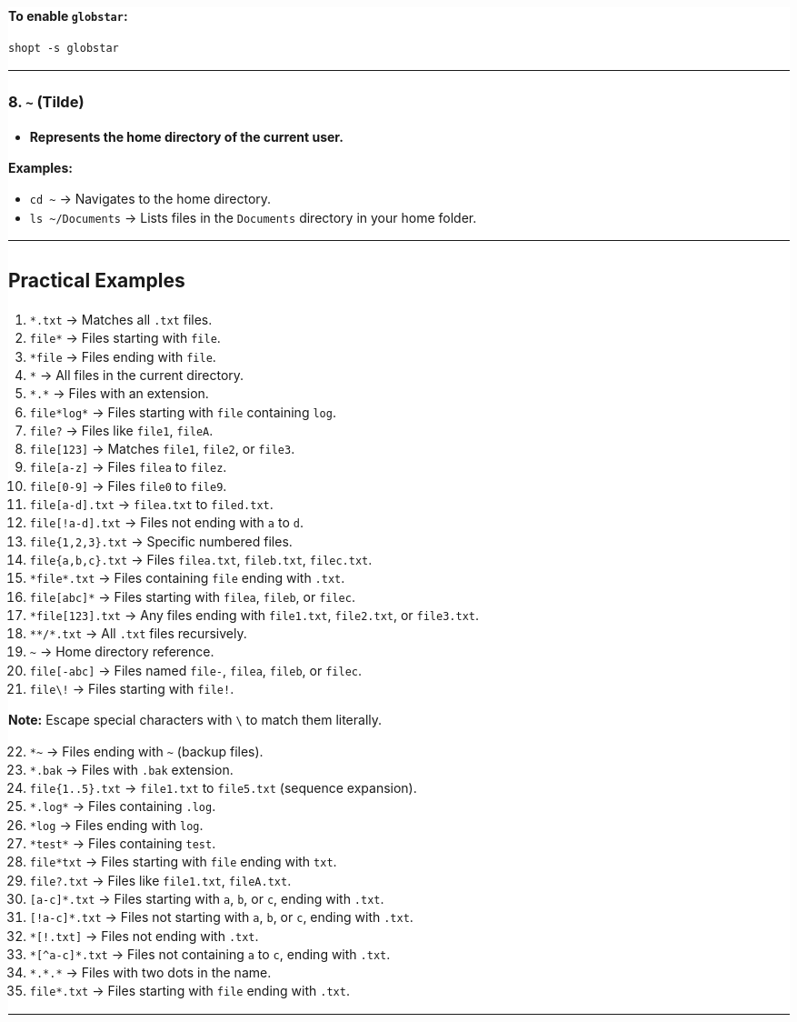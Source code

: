 **To enable `globstar`:**

```
shopt -s globstar
```

---

### 8. `~` (Tilde)

- **Represents the home directory of the current user.**

**Examples:**

- `cd ~` &rarr; Navigates to the home directory.
- `ls ~/Documents` &rarr; Lists files in the `Documents` directory in your home folder.

---

## Practical Examples

1. `*.txt` &rarr; Matches all `.txt` files.
2. `file*` &rarr; Files starting with `file`.
3. `*file` &rarr; Files ending with `file`.
4. `*` &rarr; All files in the current directory.
5. `*.*` &rarr; Files with an extension.
6. `file*log*` &rarr; Files starting with `file` containing `log`.
7. `file?` &rarr; Files like `file1`, `fileA`.
8. `file[123]` &rarr; Matches `file1`, `file2`, or `file3`.
9. `file[a-z]` &rarr; Files `filea` to `filez`.
10. `file[0-9]` &rarr; Files `file0` to `file9`.
11. `file[a-d].txt` &rarr; `filea.txt` to `filed.txt`.
12. `file[!a-d].txt` &rarr; Files not ending with `a` to `d`.
13. `file{1,2,3}.txt` &rarr; Specific numbered files.
14. `file{a,b,c}.txt` &rarr; Files `filea.txt`, `fileb.txt`, `filec.txt`.
15. `*file*.txt` &rarr; Files containing `file` ending with `.txt`.
16. `file[abc]*` &rarr; Files starting with `filea`, `fileb`, or `filec`.
17. `*file[123].txt` &rarr; Any files ending with `file1.txt`, `file2.txt`, or `file3.txt`.
18. `**/*.txt` &rarr; All `.txt` files recursively.
19. `~` &rarr; Home directory reference.
20. `file[-abc]` &rarr; Files named `file-`, `filea`, `fileb`, or `filec`.
21. `file\!` &rarr; Files starting with `file!`.

**Note:** Escape special characters with `\` to match them literally.

22. `*~` &rarr; Files ending with `~` (backup files).
23. `*.bak` &rarr; Files with `.bak` extension.
24. `file{1..5}.txt` &rarr; `file1.txt` to `file5.txt` (sequence expansion).
25. `*.log*` &rarr; Files containing `.log`.
26. `*log` &rarr; Files ending with `log`.
27. `*test*` &rarr; Files containing `test`.
28. `file*txt` &rarr; Files starting with `file` ending with `txt`.
29. `file?.txt` &rarr; Files like `file1.txt`, `fileA.txt`.
30. `[a-c]*.txt` &rarr; Files starting with `a`, `b`, or `c`, ending with `.txt`.
31. `[!a-c]*.txt` &rarr; Files not starting with `a`, `b`, or `c`, ending with `.txt`.
32. `*[!.txt]` &rarr; Files not ending with `.txt`.
33. `*[^a-c]*.txt` &rarr; Files not containing `a` to `c`, ending with `.txt`.
34. `*.*.*` &rarr; Files with two dots in the name.
35. `file*.txt` &rarr; Files starting with `file` ending with `.txt`.

---